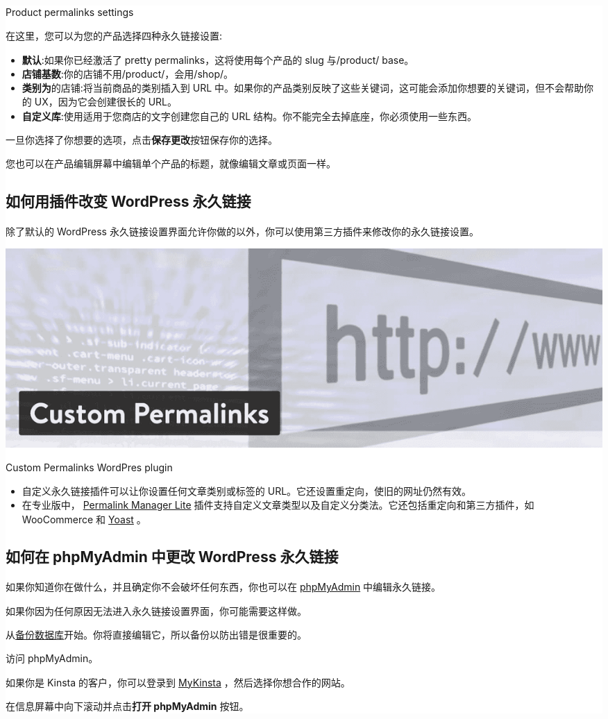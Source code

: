 Product permalinks settings



在这里，您可以为您的产品选择四种永久链接设置:

*   **默认**:如果你已经激活了 pretty permalinks，这将使用每个产品的 slug 与/product/ base。
*   **店铺基数**:你的店铺不用/product/，会用/shop/。
*   **类别为**的店铺:将当前商品的类别插入到 URL 中。如果你的产品类别反映了这些关键词，这可能会添加你想要的关键词，但不会帮助你的 UX，因为它会创建很长的 URL。
*   **自定义库**:使用适用于您商店的文字创建您自己的 URL 结构。你不能完全去掉底座，你必须使用一些东西。

一旦你选择了你想要的选项，点击**保存更改**按钮保存你的选择。

您也可以在产品编辑屏幕中编辑单个产品的标题，就像编辑文章或页面一样。

## 如何用插件改变 WordPress 永久链接

除了默认的 WordPress 永久链接设置界面允许你做的以外，你可以使用第三方插件来修改你的永久链接设置。

[![Custom Permalinks WordPres plugin](img/66451eee213e756f0fa912e768ccd68b.png)](https://kinsta.com/wp-content/uploads/2020/06/Custom-Permalinks-plugin.jpg)

Custom Permalinks WordPres plugin



*   自定义永久链接插件可以让你设置任何文章类别或标签的 URL。它还设置重定向，使旧的网址仍然有效。
*   在专业版中， [Permalink Manager Lite](https://wordpress.org/plugins/permalink-manager/) 插件支持自定义文章类型以及自定义分类法。它还包括重定向和第三方插件，如 WooCommerce 和 [Yoast](https://kinsta.com/blog/yoast-seo/) 。

## 如何在 phpMyAdmin 中更改 WordPress 永久链接

如果你知道你在做什么，并且确定你不会破坏任何东西，你也可以在 [phpMyAdmin](https://kinsta.com/help/wordpress-phpmyadmin/) 中编辑永久链接。

如果你因为任何原因无法进入永久链接设置界面，你可能需要这样做。

从[备份数据库](https://kinsta.com/knowledgebase/mysql-backup-database/)开始。你将直接编辑它，所以备份以防出错是很重要的。

访问 phpMyAdmin。

如果你是 Kinsta 的客户，你可以登录到 [MyKinsta](https://kinsta.com/mykinsta) ，然后选择你想合作的网站。

在信息屏幕中向下滚动并点击**打开 phpMyAdmin** 按钮。
